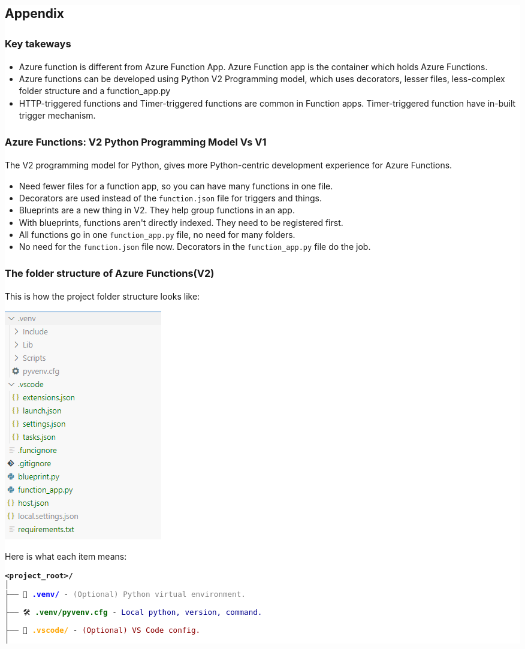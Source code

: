 ## Appendix

### Key takeways

- Azure function is different from Azure Function App. Azure Function app is the container which holds Azure Functions.
- Azure functions can be developed using Python V2 Programming model, which uses decorators, lesser files, less-complex folder structure and a function_app.py
- HTTP-triggered functions and Timer-triggered functions are common in Function apps. Timer-triggered function have in-built trigger mechanism.

### Azure Functions: V2 Python Programming Model Vs V1

The V2 programming model for Python, gives more Python-centric development experience for Azure Functions.

- Need fewer files for a function app, so you can have many functions in one file.
- Decorators are used instead of the `function.json` file for triggers and things.
- Blueprints are a new thing in V2. They help group functions in an app.
- With blueprints, functions aren't directly indexed. They need to be registered first.
- All functions go in one `function_app.py` file, no need for many folders.
- No need for the `function.json` file now. Decorators in the `function_app.py` file do the job.



### The folder structure of Azure Functions(V2)

This is how the project folder structure looks like:

![Alt text](image-83.png)

Here is what each item means:

<div style="font-family: monospace; font-size: 0.9em; line-height: 1.2;">
    <div><strong>&lt;project_root&gt;/</strong></div>
    <div>│</div>
    <div>├── 📁 <strong style="color:blue">.venv/</strong> - <span style="color:grey;">(Optional)  Python virtual environment.</span></div>
    <div>│</div>
    <div>├── 🛠 <strong style="color:darkgreen">.venv/pyvenv.cfg</strong> - <span style="color:darkblue;">Local python, version, command.</span></div>
    <div>│</div>
    <div>├── 📁 <strong style="color:orange">.vscode/</strong> - <span style="color:darkred;">(Optional) VS Code config.</span></div>
    <div>│</div>